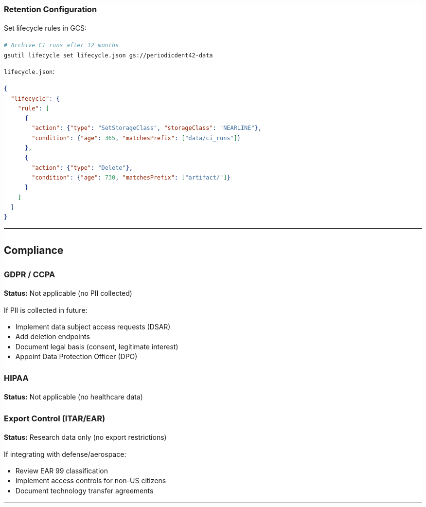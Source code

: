 ### Retention Configuration

Set lifecycle rules in GCS:

```bash
# Archive CI runs after 12 months
gsutil lifecycle set lifecycle.json gs://periodicdent42-data
```

`lifecycle.json`:
```json
{
  "lifecycle": {
    "rule": [
      {
        "action": {"type": "SetStorageClass", "storageClass": "NEARLINE"},
        "condition": {"age": 365, "matchesPrefix": ["data/ci_runs"]}
      },
      {
        "action": {"type": "Delete"},
        "condition": {"age": 730, "matchesPrefix": ["artifact/"]}
      }
    ]
  }
}
```

---

## Compliance

### GDPR / CCPA

**Status:** Not applicable (no PII collected)

If PII is collected in future:
- Implement data subject access requests (DSAR)
- Add deletion endpoints
- Document legal basis (consent, legitimate interest)
- Appoint Data Protection Officer (DPO)

### HIPAA

**Status:** Not applicable (no healthcare data)

### Export Control (ITAR/EAR)

**Status:** Research data only (no export restrictions)

If integrating with defense/aerospace:
- Review EAR 99 classification
- Implement access controls for non-US citizens
- Document technology transfer agreements

---